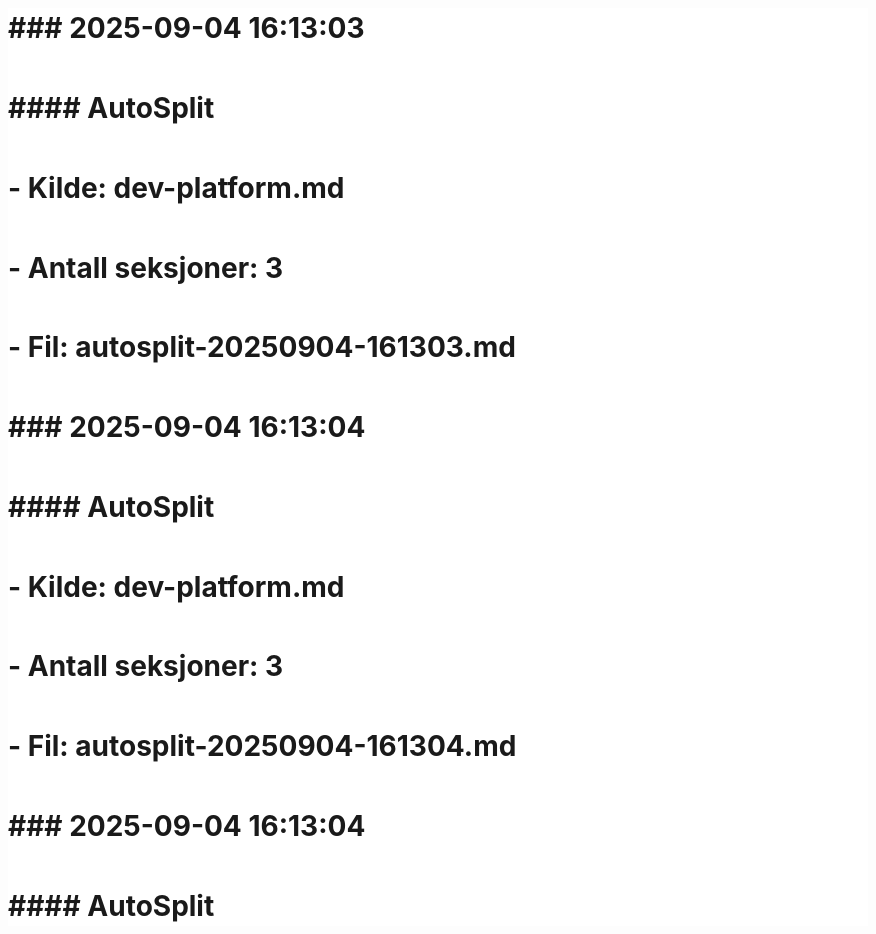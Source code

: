 #

# \### 2025-09-04 16:13:03

# \#### AutoSplit

# \- Kilde: dev-platform.md

# \- Antall seksjoner: 3

# \- Fil: autosplit-20250904-161303.md

#

#

#

#

# \### 2025-09-04 16:13:04

# \#### AutoSplit

# \- Kilde: dev-platform.md

# \- Antall seksjoner: 3

# \- Fil: autosplit-20250904-161304.md

#

#

#

#

# \### 2025-09-04 16:13:04

# \#### AutoSplit

